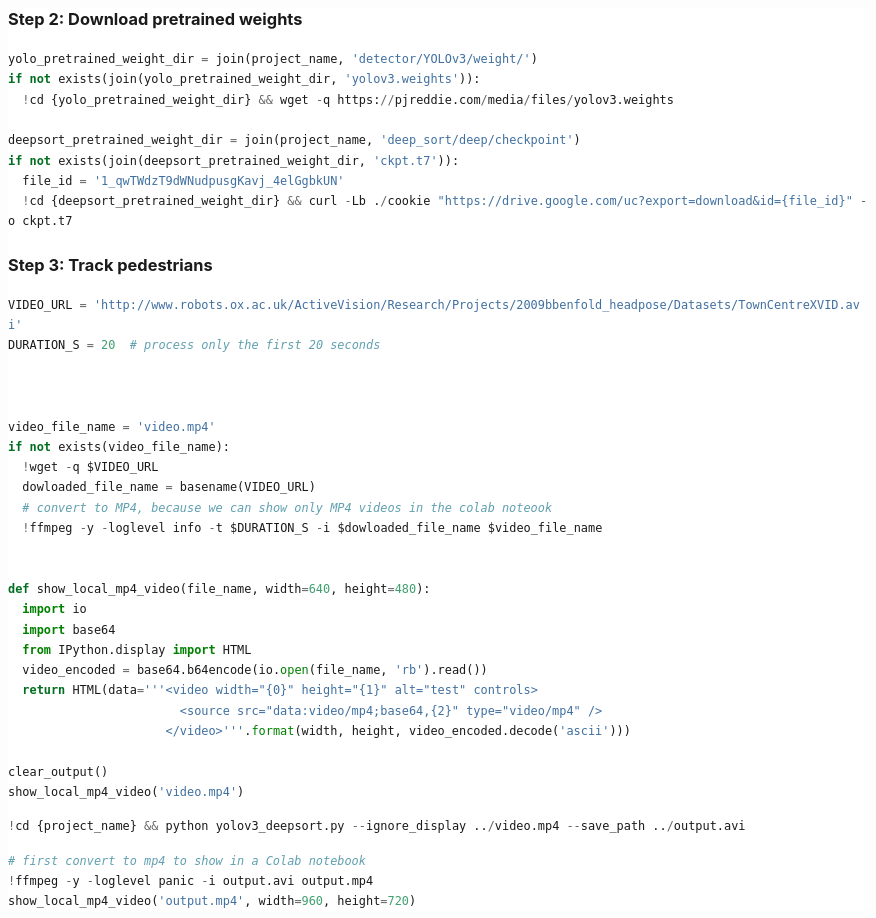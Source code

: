 
### Step 2: Download pretrained weights


```python id="mASetKFQUThn"
yolo_pretrained_weight_dir = join(project_name, 'detector/YOLOv3/weight/')
if not exists(join(yolo_pretrained_weight_dir, 'yolov3.weights')):
  !cd {yolo_pretrained_weight_dir} && wget -q https://pjreddie.com/media/files/yolov3.weights
    
deepsort_pretrained_weight_dir = join(project_name, 'deep_sort/deep/checkpoint')
if not exists(join(deepsort_pretrained_weight_dir, 'ckpt.t7')):
  file_id = '1_qwTWdzT9dWNudpusgKavj_4elGgbkUN'
  !cd {deepsort_pretrained_weight_dir} && curl -Lb ./cookie "https://drive.google.com/uc?export=download&id={file_id}" -o ckpt.t7
```


### Step 3: Track pedestrians


```python id="ItQVYTAYUaH5"
VIDEO_URL = 'http://www.robots.ox.ac.uk/ActiveVision/Research/Projects/2009bbenfold_headpose/Datasets/TownCentreXVID.avi'
DURATION_S = 20  # process only the first 20 seconds



video_file_name = 'video.mp4'
if not exists(video_file_name):
  !wget -q $VIDEO_URL
  dowloaded_file_name = basename(VIDEO_URL)
  # convert to MP4, because we can show only MP4 videos in the colab noteook
  !ffmpeg -y -loglevel info -t $DURATION_S -i $dowloaded_file_name $video_file_name
  

def show_local_mp4_video(file_name, width=640, height=480):
  import io
  import base64
  from IPython.display import HTML
  video_encoded = base64.b64encode(io.open(file_name, 'rb').read())
  return HTML(data='''<video width="{0}" height="{1}" alt="test" controls>
                        <source src="data:video/mp4;base64,{2}" type="video/mp4" />
                      </video>'''.format(width, height, video_encoded.decode('ascii')))
 
clear_output()
show_local_mp4_video('video.mp4')
```

```python id="2OKNZ0EQUe1G"
!cd {project_name} && python yolov3_deepsort.py --ignore_display ../video.mp4 --save_path ../output.avi
```

```python id="OksIMoK1Uh11"
# first convert to mp4 to show in a Colab notebook
!ffmpeg -y -loglevel panic -i output.avi output.mp4
show_local_mp4_video('output.mp4', width=960, height=720)
```
